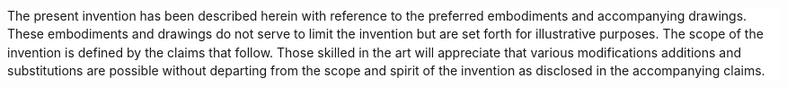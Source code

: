 The present invention has been described herein with reference to the preferred embodiments and accompanying drawings. These embodiments and drawings do not serve to limit the invention but are set forth for illustrative purposes. The scope of the invention is defined by the claims that follow. Those skilled in the art will appreciate that various modifications additions and substitutions are possible without departing from the scope and spirit of the invention as disclosed in the accompanying claims.

